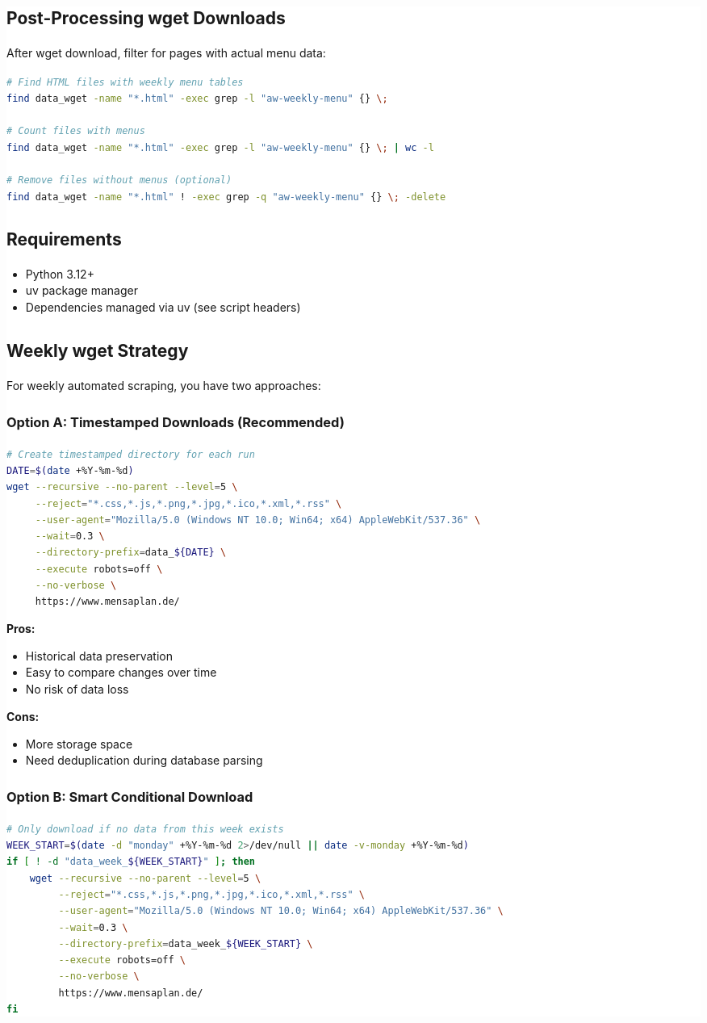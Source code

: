 ## Post-Processing wget Downloads

After wget download, filter for pages with actual menu data:

```bash
# Find HTML files with weekly menu tables
find data_wget -name "*.html" -exec grep -l "aw-weekly-menu" {} \;

# Count files with menus
find data_wget -name "*.html" -exec grep -l "aw-weekly-menu" {} \; | wc -l

# Remove files without menus (optional)
find data_wget -name "*.html" ! -exec grep -q "aw-weekly-menu" {} \; -delete
```

## Requirements

- Python 3.12+
- uv package manager
- Dependencies managed via uv (see script headers)

## Weekly wget Strategy

For weekly automated scraping, you have two approaches:

### Option A: Timestamped Downloads (Recommended)
```bash
# Create timestamped directory for each run
DATE=$(date +%Y-%m-%d)
wget --recursive --no-parent --level=5 \
     --reject="*.css,*.js,*.png,*.jpg,*.ico,*.xml,*.rss" \
     --user-agent="Mozilla/5.0 (Windows NT 10.0; Win64; x64) AppleWebKit/537.36" \
     --wait=0.3 \
     --directory-prefix=data_${DATE} \
     --execute robots=off \
     --no-verbose \
     https://www.mensaplan.de/
```

**Pros:** 
- Historical data preservation
- Easy to compare changes over time
- No risk of data loss

**Cons:** 
- More storage space
- Need deduplication during database parsing

### Option B: Smart Conditional Download
```bash
# Only download if no data from this week exists
WEEK_START=$(date -d "monday" +%Y-%m-%d 2>/dev/null || date -v-monday +%Y-%m-%d)
if [ ! -d "data_week_${WEEK_START}" ]; then
    wget --recursive --no-parent --level=5 \
         --reject="*.css,*.js,*.png,*.jpg,*.ico,*.xml,*.rss" \
         --user-agent="Mozilla/5.0 (Windows NT 10.0; Win64; x64) AppleWebKit/537.36" \
         --wait=0.3 \
         --directory-prefix=data_week_${WEEK_START} \
         --execute robots=off \
         --no-verbose \
         https://www.mensaplan.de/
fi
```
